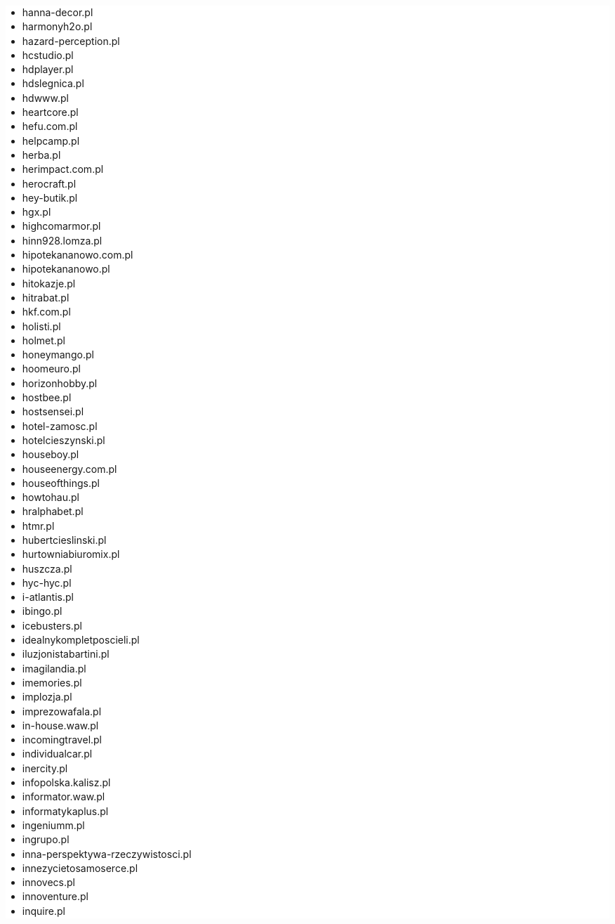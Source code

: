 - hanna-decor.pl
- harmonyh2o.pl
- hazard-perception.pl
- hcstudio.pl
- hdplayer.pl
- hdslegnica.pl
- hdwww.pl
- heartcore.pl
- hefu.com.pl
- helpcamp.pl
- herba.pl
- herimpact.com.pl
- herocraft.pl
- hey-butik.pl
- hgx.pl
- highcomarmor.pl
- hinn928.lomza.pl
- hipotekananowo.com.pl
- hipotekananowo.pl
- hitokazje.pl
- hitrabat.pl
- hkf.com.pl
- holisti.pl
- holmet.pl
- honeymango.pl
- hoomeuro.pl
- horizonhobby.pl
- hostbee.pl
- hostsensei.pl
- hotel-zamosc.pl
- hotelcieszynski.pl
- houseboy.pl
- houseenergy.com.pl
- houseofthings.pl
- howtohau.pl
- hralphabet.pl
- htmr.pl
- hubertcieslinski.pl
- hurtowniabiuromix.pl
- huszcza.pl
- hyc-hyc.pl
- i-atlantis.pl
- ibingo.pl
- icebusters.pl
- idealnykompletposcieli.pl
- iluzjonistabartini.pl
- imagilandia.pl
- imemories.pl
- implozja.pl
- imprezowafala.pl
- in-house.waw.pl
- incomingtravel.pl
- individualcar.pl
- inercity.pl
- infopolska.kalisz.pl
- informator.waw.pl
- informatykaplus.pl
- ingeniumm.pl
- ingrupo.pl
- inna-perspektywa-rzeczywistosci.pl
- innezycietosamoserce.pl
- innovecs.pl
- innoventure.pl
- inquire.pl